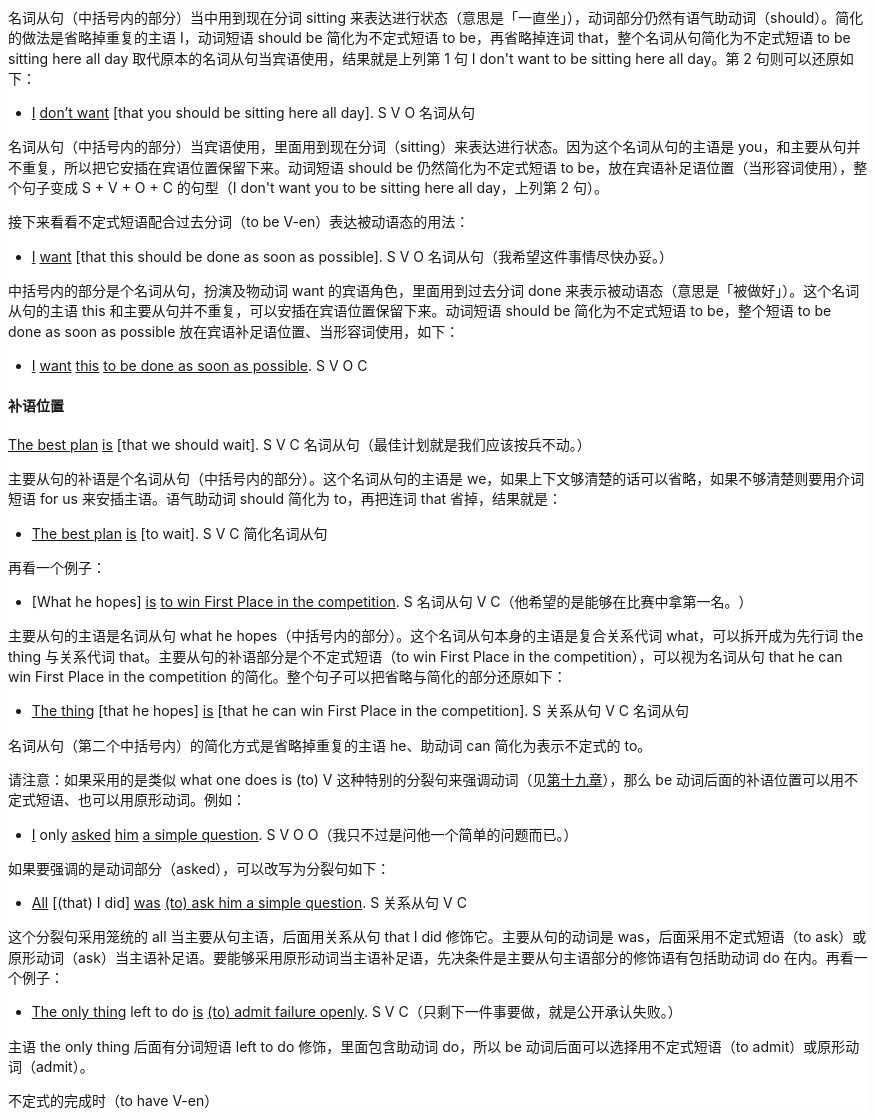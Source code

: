 名词从句（中括号内的部分）当中用到现在分词 sitting 来表达进行状态（意思是「一直坐」），动词部分仍然有语气助动词（should）。简化的做法是省略掉重复的主语 I，动词短语 should be 简化为不定式短语 to be，再省略掉连词 that，整个名词从句简化为不定式短语 to be sitting here all day 取代原本的名词从句当宾语使用，结果就是上列第 1 句 I don't want to be sitting here all day。第 2 句则可以还原如下：

  - <u>I</u> <u>don’t want</u> [that you should be sitting here all day]. S V O 名词从句

名词从句（中括号内的部分）当宾语使用，里面用到现在分词（sitting）来表达进行状态。因为这个名词从句的主语是 you，和主要从句并不重复，所以把它安插在宾语位置保留下来。动词短语 should be 仍然简化为不定式短语 to be，放在宾语补足语位置（当形容词使用），整个句子变成 S + V + O + C 的句型（I don't want you to be sitting here all day，上列第 2 句）。

接下来看看不定式短语配合过去分词（to be V-en）表达被动语态的用法：

  - <u>I</u> <u>want</u> [that this should be done as soon as possible]. S V O 名词从句（我希望这件事情尽快办妥。）

中括号内的部分是个名词从句，扮演及物动词 want 的宾语角色，里面用到过去分词 done 来表示被动语态（意思是「被做好」）。这个名词从句的主语 this 和主要从句并不重复，可以安插在宾语位置保留下来。动词短语 should be 简化为不定式短语 to be，整个短语 to be done as soon as possible 放在宾语补足语位置、当形容词使用，如下：

  - <u>I</u> <u>want</u> <u>this</u> <u>to be done as soon as possible</u>. S V O C

#### 补语位置

<u>The best plan</u> <u>is</u> [that we should wait]. S V C 名词从句（最佳计划就是我们应该按兵不动。）

主要从句的补语是个名词从句（中括号内的部分）。这个名词从句的主语是 we，如果上下文够清楚的话可以省略，如果不够清楚则要用介词短语 for us 来安插主语。语气助动词 should 简化为 to，再把连词 that 省掉，结果就是：

  - <u>The best plan</u> <u>is</u> [to wait]. S V C 简化名词从句

再看一个例子：

  - [What he hopes] <u>is</u> <u>to win First Place in the competition</u>. S 名词从句 V C（他希望的是能够在比赛中拿第一名。​​）

主要从句的主语是名词从句 what he hopes（中括号内的部分）。这个名词从句本身的主语是复合关系代词 what，可以拆开成为先行词 the thing 与关系代词 that。主要从句的补语部分是个不定式短语（to win First Place in the competition），可以视为名词从句 that he can win First Place in the competition 的简化。整个句子可以把省略与简化的部分还原如下：

  - <u>The thing</u> [that he hopes] <u>is</u> [that he can win First Place in the competition]. S 关系从句 V C 名词从句

名词从句（第二个中括号内）的简化方式是省略掉重复的主语 he、助动词 can 简化为表示不定式的 to。

请注意：如果采用的是类似 what one does is (to) V 这种特别的分裂句来强调动词（见[第十九章](./chapter-19-relative-clauses.md#强调动词的分裂句)），那么 be 动词后面的补语位置可以用不定式短语、也可以用原形动词。例如：

  - <u>I</u> only <u>asked</u> <u>him</u> <u>a simple question</u>. S V O O（我只不过是问他一个简单的问题而已。）

如果要强调的是动词部分（asked），可以改写为分裂句如下：

  - <u>All</u> [(that) I did] <u>was</u> <u>(to) ask him a simple question</u>. S 关系从句 V C

这个分裂句采用笼统的 all 当主要从句主语，后面用关系从句 that I did 修饰它。主要从句的动词是 was，后面采用不定式短语（to ask）或原形动词（ask）当主语补足语。要能够采用原形动词当主语补足语，先决条件是主要从句主语部分的修饰语有包括助动词 do 在内。再看一个例子：

  - <u>The only thing</u> left to do <u>is</u> <u>(to) admit failure openly</u>. S V C（只剩下一件事要做，就是公开承认失败。）

主语 the only thing 后面有分词​​短语 left to do 修饰，里面包含助动词 do，所以 be 动词后面可以选择用不定式短语（to admit）或原形动词（admit）。

不定式的完成时（to have V-en）
